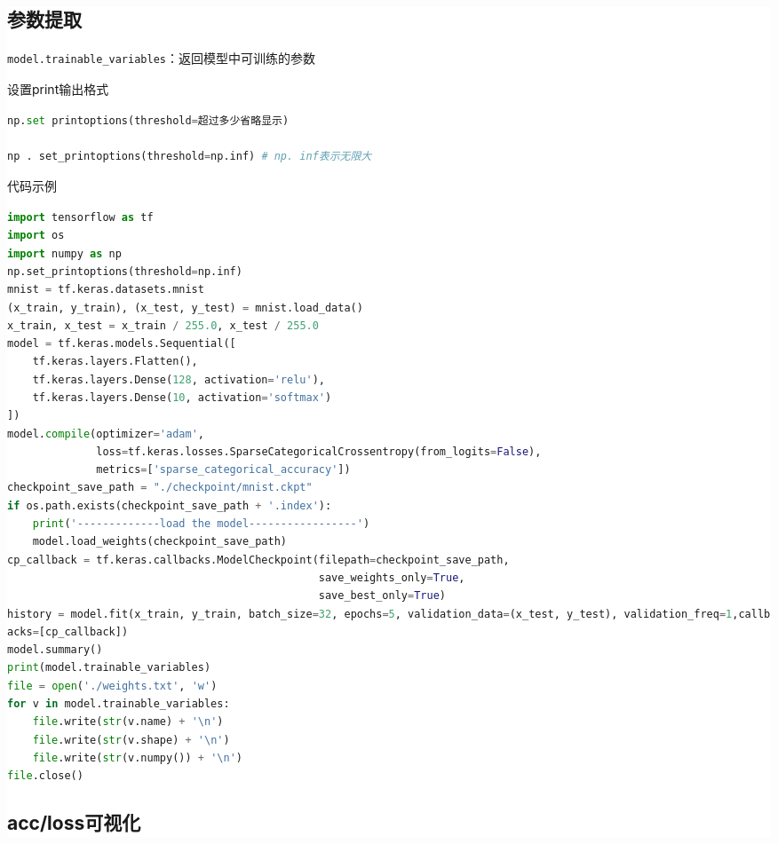 ## 参数提取

`model.trainable_variables`：返回模型中可训练的参数

设置print输出格式

```python
np.set printoptions(threshold=超过多少省略显示)

np . set_printoptions(threshold=np.inf) # np. inf表示无限大
```

代码示例

```python
import tensorflow as tf
import os
import numpy as np
np.set_printoptions(threshold=np.inf)
mnist = tf.keras.datasets.mnist
(x_train, y_train), (x_test, y_test) = mnist.load_data()
x_train, x_test = x_train / 255.0, x_test / 255.0
model = tf.keras.models.Sequential([
    tf.keras.layers.Flatten(),
    tf.keras.layers.Dense(128, activation='relu'),
    tf.keras.layers.Dense(10, activation='softmax')
])
model.compile(optimizer='adam',
              loss=tf.keras.losses.SparseCategoricalCrossentropy(from_logits=False),
              metrics=['sparse_categorical_accuracy'])
checkpoint_save_path = "./checkpoint/mnist.ckpt"
if os.path.exists(checkpoint_save_path + '.index'):
    print('-------------load the model-----------------')
    model.load_weights(checkpoint_save_path)
cp_callback = tf.keras.callbacks.ModelCheckpoint(filepath=checkpoint_save_path,
                                                 save_weights_only=True,
                                                 save_best_only=True)
history = model.fit(x_train, y_train, batch_size=32, epochs=5, validation_data=(x_test, y_test), validation_freq=1,callbacks=[cp_callback])
model.summary()
print(model.trainable_variables)
file = open('./weights.txt', 'w')
for v in model.trainable_variables:
    file.write(str(v.name) + '\n')
    file.write(str(v.shape) + '\n')
    file.write(str(v.numpy()) + '\n')
file.close()
```

## acc/loss可视化

```python

